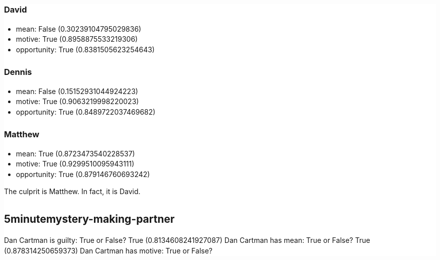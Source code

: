 ### David
- mean: False (0.30239104795029836)
- motive: True (0.8958875533219306)
- opportunity: True (0.8381505623254643)

### Dennis
- mean: False (0.15152931044924223)
- motive: True (0.9063219998220023)
- opportunity: True (0.8489722037469682)

### Matthew
- mean: True (0.8723473540228537)
- motive: True (0.9299510095943111)
- opportunity: True (0.879146760693242)

The culprit is Matthew.
In fact, it is David.
## 5minutemystery-making-partner
Dan Cartman is guilty: True or False?
True (0.8134608241927087)
Dan Cartman has mean: True or False?
True (0.878314250659373)
Dan Cartman has motive: True or False?
